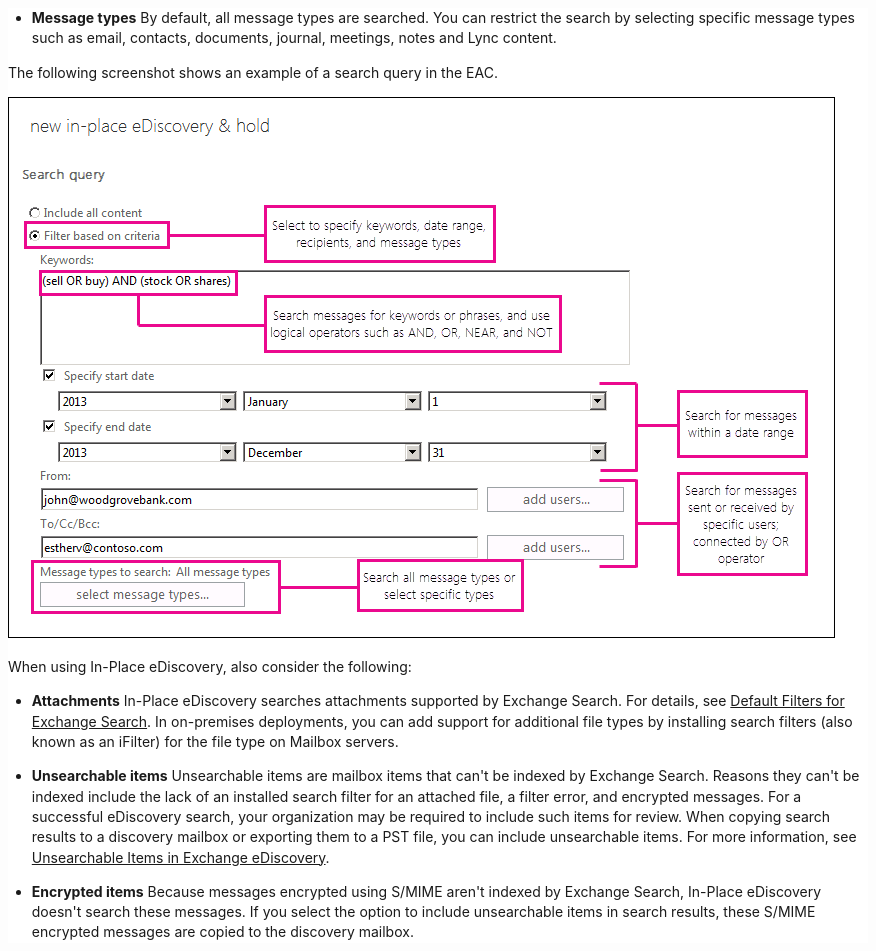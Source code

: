   - **Message types** By default, all message types are searched. You can restrict the search by selecting specific message types such as email, contacts, documents, journal, meetings, notes and Lync content. 
    
The following screenshot shows an example of a search query in the EAC.
  
![Configure an eDiscovery search query](../../media/TA_MRM_SearchQuery.png)
  
When using In-Place eDiscovery, also consider the following:
  
- **Attachments** In-Place eDiscovery searches attachments supported by Exchange Search. For details, see [Default Filters for Exchange Search](http://technet.microsoft.com/library/e5110ac1-28e1-4554-acc3-85d08c997bc5.aspx). In on-premises deployments, you can add support for additional file types by installing search filters (also known as an iFilter) for the file type on Mailbox servers.
    
- **Unsearchable items** Unsearchable items are mailbox items that can't be indexed by Exchange Search. Reasons they can't be indexed include the lack of an installed search filter for an attached file, a filter error, and encrypted messages. For a successful eDiscovery search, your organization may be required to include such items for review. When copying search results to a discovery mailbox or exporting them to a PST file, you can include unsearchable items. For more information, see [Unsearchable Items in Exchange eDiscovery](http://technet.microsoft.com/library/32550081-9af9-474b-ae7b-28f1e68cad41.aspx).
    
- **Encrypted items** Because messages encrypted using S/MIME aren't indexed by Exchange Search, In-Place eDiscovery doesn't search these messages. If you select the option to include unsearchable items in search results, these S/MIME encrypted messages are copied to the discovery mailbox. 
    